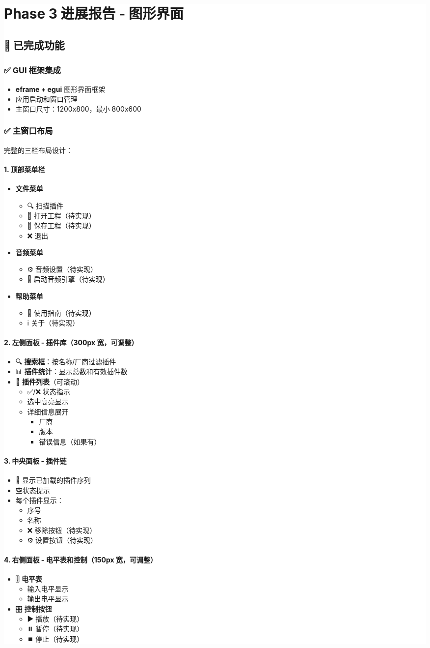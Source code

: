 # Phase 3 进展报告 - 图形界面

## 🎉 已完成功能

### ✅ GUI 框架集成
- **eframe + egui** 图形界面框架
- 应用启动和窗口管理
- 主窗口尺寸：1200x800，最小 800x600

### ✅ 主窗口布局
完整的三栏布局设计：

#### 1. 顶部菜单栏
- **文件菜单**
  - 🔍 扫描插件
  - 📂 打开工程（待实现）
  - 💾 保存工程（待实现）
  - ❌ 退出
  
- **音频菜单**
  - ⚙️ 音频设置（待实现）
  - 🎸 启动音频引擎（待实现）
  
- **帮助菜单**
  - 📖 使用指南（待实现）
  - ℹ️ 关于（待实现）

#### 2. 左侧面板 - 插件库（300px 宽，可调整）
- 🔍 **搜索框**：按名称/厂商过滤插件
- 📊 **插件统计**：显示总数和有效插件数
- 📜 **插件列表**（可滚动）
  - ✅/❌ 状态指示
  - 选中高亮显示
  - 详细信息展开
    - 厂商
    - 版本
    - 错误信息（如果有）

#### 3. 中央面板 - 插件链
- 🔗 显示已加载的插件序列
- 空状态提示
- 每个插件显示：
  - 序号
  - 名称
  - ❌ 移除按钮（待实现）
  - ⚙️ 设置按钮（待实现）

#### 4. 右侧面板 - 电平表和控制（150px 宽，可调整）
- 🎚️ **电平表**
  - 输入电平显示
  - 输出电平显示
- 🎛️ **控制按钮**
  - ▶️ 播放（待实现）
  - ⏸️ 暂停（待实现）
  - ⏹️ 停止（待实现）
